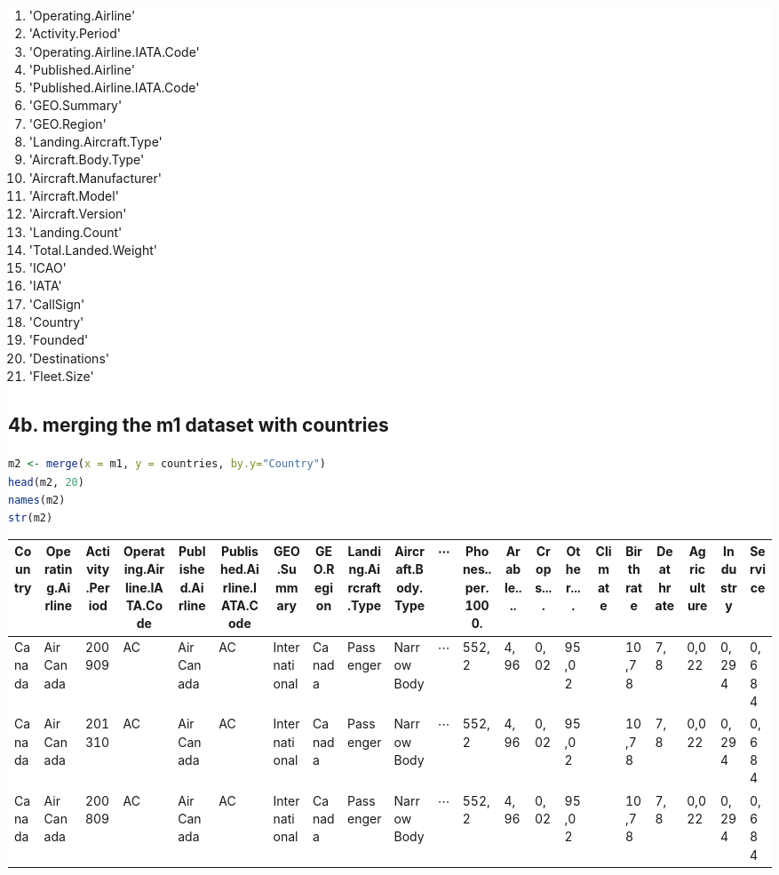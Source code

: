 


<ol class=list-inline>
	<li>'Operating.Airline'</li>
	<li>'Activity.Period'</li>
	<li>'Operating.Airline.IATA.Code'</li>
	<li>'Published.Airline'</li>
	<li>'Published.Airline.IATA.Code'</li>
	<li>'GEO.Summary'</li>
	<li>'GEO.Region'</li>
	<li>'Landing.Aircraft.Type'</li>
	<li>'Aircraft.Body.Type'</li>
	<li>'Aircraft.Manufacturer'</li>
	<li>'Aircraft.Model'</li>
	<li>'Aircraft.Version'</li>
	<li>'Landing.Count'</li>
	<li>'Total.Landed.Weight'</li>
	<li>'ICAO'</li>
	<li>'IATA'</li>
	<li>'CallSign'</li>
	<li>'Country'</li>
	<li>'Founded'</li>
	<li>'Destinations'</li>
	<li>'Fleet.Size'</li>
</ol>



## 4b. merging the m1 dataset with countries 


```R
m2 <- merge(x = m1, y = countries, by.y="Country")
head(m2, 20)
names(m2)
str(m2)
```


<table>
<thead><tr><th scope=col>Country</th><th scope=col>Operating.Airline</th><th scope=col>Activity.Period</th><th scope=col>Operating.Airline.IATA.Code</th><th scope=col>Published.Airline</th><th scope=col>Published.Airline.IATA.Code</th><th scope=col>GEO.Summary</th><th scope=col>GEO.Region</th><th scope=col>Landing.Aircraft.Type</th><th scope=col>Aircraft.Body.Type</th><th scope=col>⋯</th><th scope=col>Phones..per.1000.</th><th scope=col>Arable....</th><th scope=col>Crops....</th><th scope=col>Other....</th><th scope=col>Climate</th><th scope=col>Birthrate</th><th scope=col>Deathrate</th><th scope=col>Agriculture</th><th scope=col>Industry</th><th scope=col>Service</th></tr></thead>
<tbody>
	<tr><td>Canada       </td><td>Air Canada   </td><td>200909       </td><td>AC           </td><td>Air Canada   </td><td>AC           </td><td>International</td><td>Canada       </td><td>Passenger    </td><td>Narrow Body  </td><td>⋯            </td><td>552,2        </td><td>4,96         </td><td>0,02         </td><td>95,02        </td><td>             </td><td>10,78        </td><td>7,8          </td><td>0,022        </td><td>0,294        </td><td>0,684        </td></tr>
	<tr><td>Canada       </td><td>Air Canada   </td><td>201310       </td><td>AC           </td><td>Air Canada   </td><td>AC           </td><td>International</td><td>Canada       </td><td>Passenger    </td><td>Narrow Body  </td><td>⋯            </td><td>552,2        </td><td>4,96         </td><td>0,02         </td><td>95,02        </td><td>             </td><td>10,78        </td><td>7,8          </td><td>0,022        </td><td>0,294        </td><td>0,684        </td></tr>
	<tr><td>Canada       </td><td>Air Canada   </td><td>200809       </td><td>AC           </td><td>Air Canada   </td><td>AC           </td><td>International</td><td>Canada       </td><td>Passenger    </td><td>Narrow Body  </td><td>⋯            </td><td>552,2        </td><td>4,96         </td><td>0,02         </td><td>95,02        </td><td>             </td><td>10,78        </td><td>7,8          </td><td>0,022        </td><td>0,294        </td><td>0,684        </td></tr>
